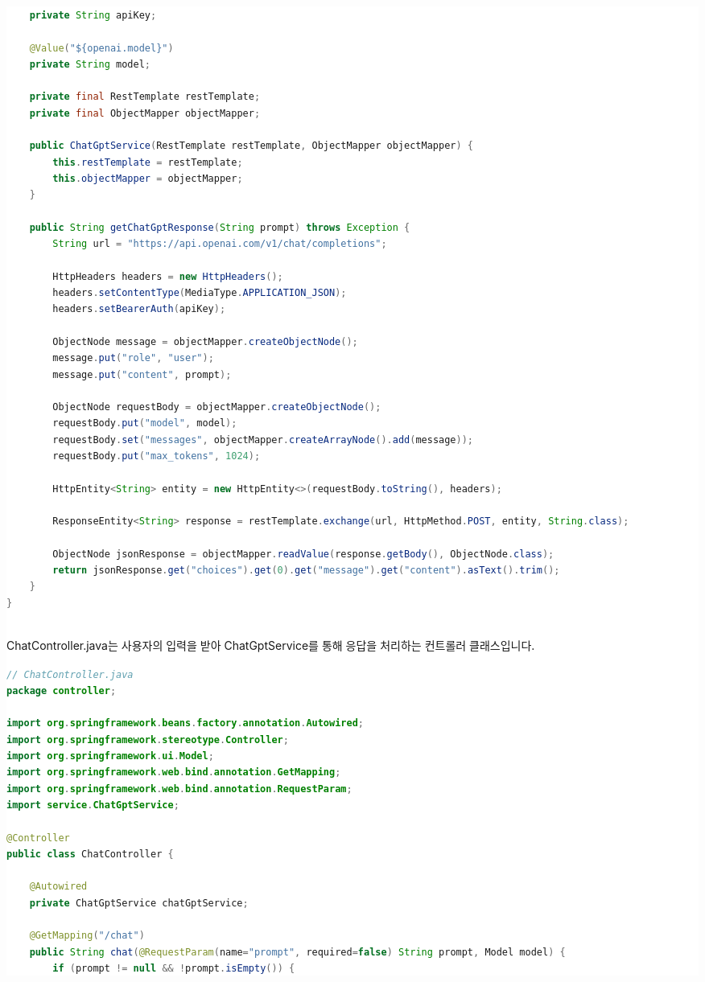 ```java
    private String apiKey;

    @Value("${openai.model}")
    private String model;

    private final RestTemplate restTemplate;
    private final ObjectMapper objectMapper;

    public ChatGptService(RestTemplate restTemplate, ObjectMapper objectMapper) {
        this.restTemplate = restTemplate;
        this.objectMapper = objectMapper;
    }

    public String getChatGptResponse(String prompt) throws Exception {
        String url = "https://api.openai.com/v1/chat/completions";

        HttpHeaders headers = new HttpHeaders();
        headers.setContentType(MediaType.APPLICATION_JSON);
        headers.setBearerAuth(apiKey);

        ObjectNode message = objectMapper.createObjectNode();
        message.put("role", "user");
        message.put("content", prompt);

        ObjectNode requestBody = objectMapper.createObjectNode();
        requestBody.put("model", model);
        requestBody.set("messages", objectMapper.createArrayNode().add(message));
        requestBody.put("max_tokens", 1024);

        HttpEntity<String> entity = new HttpEntity<>(requestBody.toString(), headers);

        ResponseEntity<String> response = restTemplate.exchange(url, HttpMethod.POST, entity, String.class);

        ObjectNode jsonResponse = objectMapper.readValue(response.getBody(), ObjectNode.class);
        return jsonResponse.get("choices").get(0).get("message").get("content").asText().trim();
    }
}

```
<br/>
ChatController.java는 사용자의 입력을 받아 ChatGptService를 통해 응답을 처리하는 컨트롤러 클래스입니다.
<br/>

```java
// ChatController.java
package controller;

import org.springframework.beans.factory.annotation.Autowired;
import org.springframework.stereotype.Controller;
import org.springframework.ui.Model;
import org.springframework.web.bind.annotation.GetMapping;
import org.springframework.web.bind.annotation.RequestParam;
import service.ChatGptService;

@Controller
public class ChatController {

    @Autowired
    private ChatGptService chatGptService;

    @GetMapping("/chat")
    public String chat(@RequestParam(name="prompt", required=false) String prompt, Model model) {
        if (prompt != null && !prompt.isEmpty()) {
```